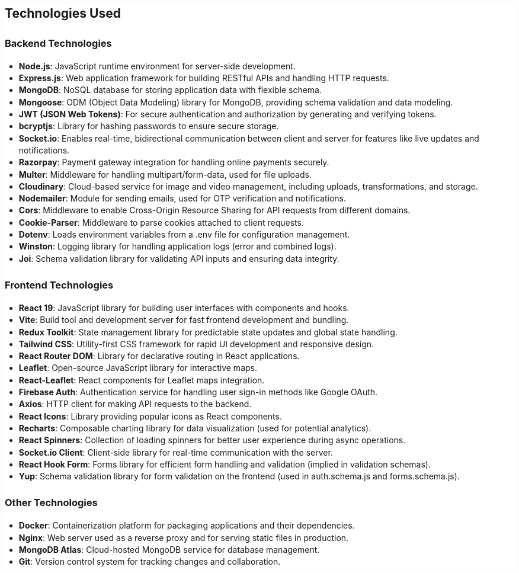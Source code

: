 ## Technologies Used

### Backend Technologies
- **Node.js**: JavaScript runtime environment for server-side development.
- **Express.js**: Web application framework for building RESTful APIs and handling HTTP requests.
- **MongoDB**: NoSQL database for storing application data with flexible schema.
- **Mongoose**: ODM (Object Data Modeling) library for MongoDB, providing schema validation and data modeling.
- **JWT (JSON Web Tokens)**: For secure authentication and authorization by generating and verifying tokens.
- **bcryptjs**: Library for hashing passwords to ensure secure storage.
- **Socket.io**: Enables real-time, bidirectional communication between client and server for features like live updates and notifications.
- **Razorpay**: Payment gateway integration for handling online payments securely.
- **Multer**: Middleware for handling multipart/form-data, used for file uploads.
- **Cloudinary**: Cloud-based service for image and video management, including uploads, transformations, and storage.
- **Nodemailer**: Module for sending emails, used for OTP verification and notifications.
- **Cors**: Middleware to enable Cross-Origin Resource Sharing for API requests from different domains.
- **Cookie-Parser**: Middleware to parse cookies attached to client requests.
- **Dotenv**: Loads environment variables from a .env file for configuration management.
- **Winston**: Logging library for handling application logs (error and combined logs).
- **Joi**: Schema validation library for validating API inputs and ensuring data integrity.

### Frontend Technologies
- **React 19**: JavaScript library for building user interfaces with components and hooks.
- **Vite**: Build tool and development server for fast frontend development and bundling.
- **Redux Toolkit**: State management library for predictable state updates and global state handling.
- **Tailwind CSS**: Utility-first CSS framework for rapid UI development and responsive design.
- **React Router DOM**: Library for declarative routing in React applications.
- **Leaflet**: Open-source JavaScript library for interactive maps.
- **React-Leaflet**: React components for Leaflet maps integration.
- **Firebase Auth**: Authentication service for handling user sign-in methods like Google OAuth.
- **Axios**: HTTP client for making API requests to the backend.
- **React Icons**: Library providing popular icons as React components.
- **Recharts**: Composable charting library for data visualization (used for potential analytics).
- **React Spinners**: Collection of loading spinners for better user experience during async operations.
- **Socket.io Client**: Client-side library for real-time communication with the server.
- **React Hook Form**: Forms library for efficient form handling and validation (implied in validation schemas).
- **Yup**: Schema validation library for form validation on the frontend (used in auth.schema.js and forms.schema.js).

### Other Technologies
- **Docker**: Containerization platform for packaging applications and their dependencies.
- **Nginx**: Web server used as a reverse proxy and for serving static files in production.
- **MongoDB Atlas**: Cloud-hosted MongoDB service for database management.
- **Git**: Version control system for tracking changes and collaboration.
